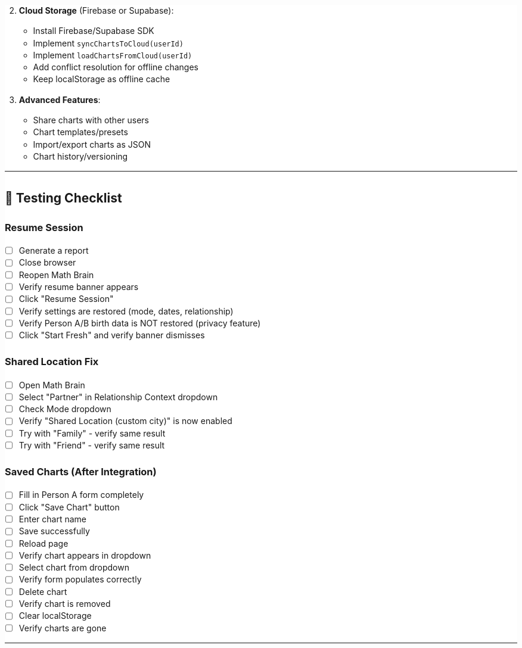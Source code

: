 2. **Cloud Storage** (Firebase or Supabase):
   - Install Firebase/Supabase SDK
   - Implement `syncChartsToCloud(userId)`
   - Implement `loadChartsFromCloud(userId)`
   - Add conflict resolution for offline changes
   - Keep localStorage as offline cache

3. **Advanced Features**:
   - Share charts with other users
   - Chart templates/presets
   - Import/export charts as JSON
   - Chart history/versioning

---

## 🧪 Testing Checklist

### Resume Session
- [ ] Generate a report
- [ ] Close browser
- [ ] Reopen Math Brain
- [ ] Verify resume banner appears
- [ ] Click "Resume Session"
- [ ] Verify settings are restored (mode, dates, relationship)
- [ ] Verify Person A/B birth data is NOT restored (privacy feature)
- [ ] Click "Start Fresh" and verify banner dismisses

### Shared Location Fix
- [ ] Open Math Brain
- [ ] Select "Partner" in Relationship Context dropdown
- [ ] Check Mode dropdown
- [ ] Verify "Shared Location (custom city)" is now enabled
- [ ] Try with "Family" - verify same result
- [ ] Try with "Friend" - verify same result

### Saved Charts (After Integration)
- [ ] Fill in Person A form completely
- [ ] Click "Save Chart" button
- [ ] Enter chart name
- [ ] Save successfully
- [ ] Reload page
- [ ] Verify chart appears in dropdown
- [ ] Select chart from dropdown
- [ ] Verify form populates correctly
- [ ] Delete chart
- [ ] Verify chart is removed
- [ ] Clear localStorage
- [ ] Verify charts are gone

---
